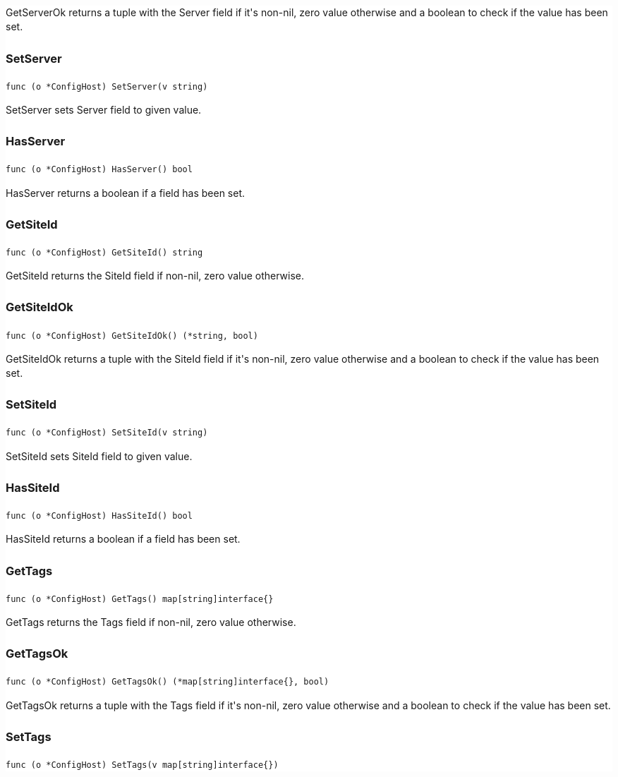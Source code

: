 GetServerOk returns a tuple with the Server field if it's non-nil, zero value otherwise
and a boolean to check if the value has been set.

### SetServer

`func (o *ConfigHost) SetServer(v string)`

SetServer sets Server field to given value.

### HasServer

`func (o *ConfigHost) HasServer() bool`

HasServer returns a boolean if a field has been set.

### GetSiteId

`func (o *ConfigHost) GetSiteId() string`

GetSiteId returns the SiteId field if non-nil, zero value otherwise.

### GetSiteIdOk

`func (o *ConfigHost) GetSiteIdOk() (*string, bool)`

GetSiteIdOk returns a tuple with the SiteId field if it's non-nil, zero value otherwise
and a boolean to check if the value has been set.

### SetSiteId

`func (o *ConfigHost) SetSiteId(v string)`

SetSiteId sets SiteId field to given value.

### HasSiteId

`func (o *ConfigHost) HasSiteId() bool`

HasSiteId returns a boolean if a field has been set.

### GetTags

`func (o *ConfigHost) GetTags() map[string]interface{}`

GetTags returns the Tags field if non-nil, zero value otherwise.

### GetTagsOk

`func (o *ConfigHost) GetTagsOk() (*map[string]interface{}, bool)`

GetTagsOk returns a tuple with the Tags field if it's non-nil, zero value otherwise
and a boolean to check if the value has been set.

### SetTags

`func (o *ConfigHost) SetTags(v map[string]interface{})`
